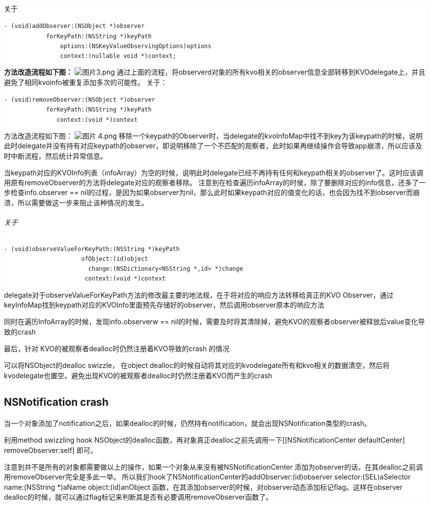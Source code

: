 关于
```Switch
- (void)addObserver:(NSObject *)observer 
			forKeyPath:(NSString *)keyPath
			 	options:(NSKeyValueObservingOptions)options 
			 	context:(nullable void *)context;

```
**方法改造流程如下图：**
![图片3.png](/MExuanHe.github.io/fancybox/images/170d3ef057740bea.png)
通过上面的流程，将observerd对象的所有kvo相关的observer信息全部转移到KVOdelegate上，并且避免了相同kvoinfo被重复添加多次的可能性。
关于：
```Switch
- (void)removeObserver:(NSObject *)observer
            forKeyPath:(NSString *)keyPath
               context:(void *)context
```
方法改造流程如下图：
![图片 4.png](/MExuanHe.github.io/fancybox/images/170d3ef058373d96.png)
移除一个keypath的Observer时，当delegate的kvoInfoMap中找不到key为该keypath的时候，说明此时delegate并没有持有对应keypath的observer，即说明移除了一个不匹配的观察者，此时如果再继续操作会导致app崩溃，所以应该及时中断流程，然后统计异常信息。

当keypath对应的KVOInfo列表（infoArray）为空的时候，说明此时delegate已经不再持有任何和keypath相关的observer了。这时应该调用原有removeObserver的方法将delegate对应的观察者移除。
注意到在检查遍历infoArray的时侯，除了要删除对应的info信息，还多了一步检查info.observer == nil的过程，是因为如果observer为nil，那么此时如果keypath对应的值变化的话，也会因为找不到observer而崩溃，所以需要做这一步来阻止该种情况的发生。
###### 关于
```Switch
- (void)observeValueForKeyPath:(NSString *)keyPath
                      ofObject:(id)object
                        change:(NSDictionary<NSString *,id> *)change
                       context:(void *)context
```
delegate对于observeValueForKeyPath方法的修改最主要的地法规，在于将对应的响应方法转移给真正的KVO Observer，通过keyInfoMap找到keypath对应的KVOInfo里面预先存储好的observer，然后调用observer原本的响应方法

同时在遍历InfoArray的时候，发现info.observerw == nil的时候，需要及时将其清除掉，避免KVO的观察者observer被释放后value变化导致的crash

最后，针对 KVO的被观察者dealloc时仍然注册着KVO导致的crash 的情况

可以将NSObject的dealloc swizzle， 在object dealloc的时候自动将其对应的kvodelegate所有和kvo相关的数据清空，然后将kvodelegate也置空。避免出现KVO的被观察者dealloc时仍然注册着KVO而产生的crash
## NSNotification crash

当一个对象添加了notification之后，如果dealloc的时候，仍然持有notification，就会出现NSNotification类型的crash。

利用method swizzling hook NSObject的dealloc函数，再对象真正dealloc之前先调用一下[[NSNotificationCenter defaultCenter] removeObserver:self] 即可。

注意到并不是所有的对象都需要做以上的操作，如果一个对象从来没有被NSNotificationCenter 添加为observer的话，在其dealloc之前调用removeObserver完全是多此一举。 所以我们hook了NSNotificationCenter的addObserver:(id)observer selector:(SEL)aSelector name:(NSString *)aName object:(id)anObject 函数，在其添加observer的时候，对observer动态添加标记flag。这样在observer dealloc的时候，就可以通过flag标记来判断其是否有必要调用removeObserver函数了。
